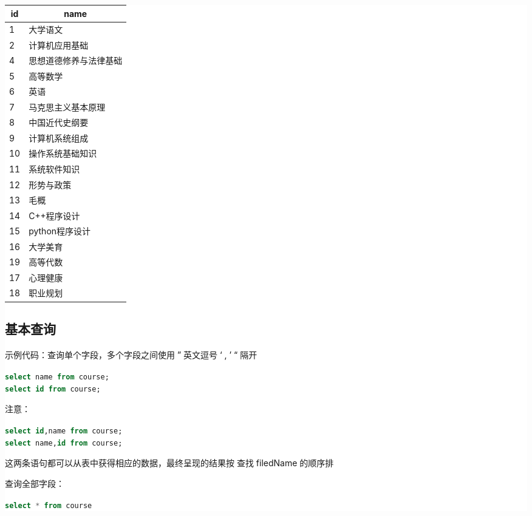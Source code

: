 | id  | name                   |
| --- | ---------------------- |
| 1   | 大学语文               |
| 2   | 计算机应用基础         |
| 4   | 思想道德修养与法律基础 |
| 5   | 高等数学               |
| 6   | 英语                   |
| 7   | 马克思主义基本原理     |
| 8   | 中国近代史纲要         |
| 9   | 计算机系统组成         |
| 10  | 操作系统基础知识       |
| 11  | 系统软件知识           |
| 12  | 形势与政策             |
| 13  | 毛概                   |
| 14  | C++程序设计            |
| 15  | python程序设计         |
| 16  | 大学美育               |
| 19  | 高等代数               |
| 17  | 心理健康               |
| 18  | 职业规划               |


## 基本查询

示例代码：查询单个字段，多个字段之间使用 ”  英文逗号  ‘ , ’ “ 隔开
```sql
select name from course;
select id from course;
```

注意：

```sql
select id,name from course;
select name,id from course;
```

这两条语句都可以从表中获得相应的数据，最终呈现的结果按 查找 filedName 的顺序排

查询全部字段：
```sql
select * from course
```
